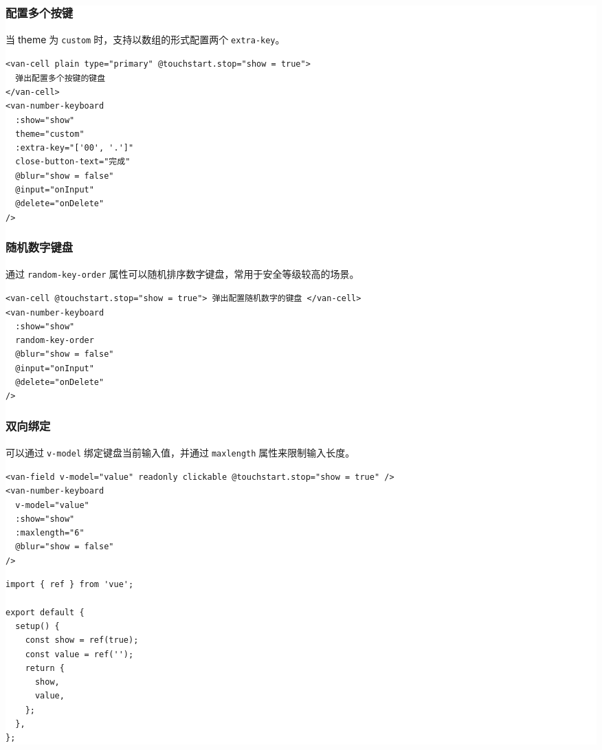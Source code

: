 ### 配置多个按键

当 theme 为 `custom` 时，支持以数组的形式配置两个 `extra-key`。

```
<van-cell plain type="primary" @touchstart.stop="show = true">
  弹出配置多个按键的键盘
</van-cell>
<van-number-keyboard
  :show="show"
  theme="custom"
  :extra-key="['00', '.']"
  close-button-text="完成"
  @blur="show = false"
  @input="onInput"
  @delete="onDelete"
/>
```

### 随机数字键盘

通过 `random-key-order` 属性可以随机排序数字键盘，常用于安全等级较高的场景。

```
<van-cell @touchstart.stop="show = true"> 弹出配置随机数字的键盘 </van-cell>
<van-number-keyboard
  :show="show"
  random-key-order
  @blur="show = false"
  @input="onInput"
  @delete="onDelete"
/>
```

### 双向绑定

可以通过 `v-model` 绑定键盘当前输入值，并通过 `maxlength` 属性来限制输入长度。

```
<van-field v-model="value" readonly clickable @touchstart.stop="show = true" />
<van-number-keyboard
  v-model="value"
  :show="show"
  :maxlength="6"
  @blur="show = false"
/>
```

```
import { ref } from 'vue';

export default {
  setup() {
    const show = ref(true);
    const value = ref('');
    return {
      show,
      value,
    };
  },
};
```
